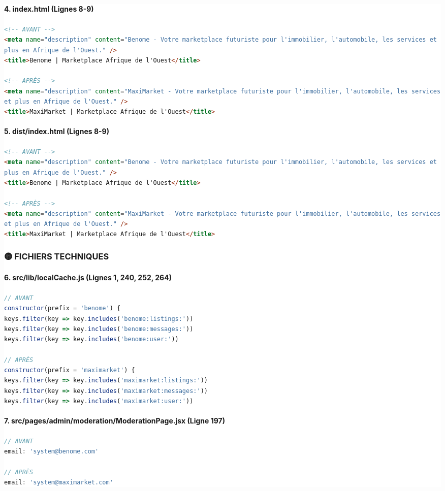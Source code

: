 #### 4. **index.html** (Lignes 8-9)
```html
<!-- AVANT -->
<meta name="description" content="Benome - Votre marketplace futuriste pour l'immobilier, l'automobile, les services et plus en Afrique de l'Ouest." />
<title>Benome | Marketplace Afrique de l'Ouest</title>

<!-- APRÈS -->
<meta name="description" content="MaxiMarket - Votre marketplace futuriste pour l'immobilier, l'automobile, les services et plus en Afrique de l'Ouest." />
<title>MaxiMarket | Marketplace Afrique de l'Ouest</title>
```

#### 5. **dist/index.html** (Lignes 8-9)
```html
<!-- AVANT -->
<meta name="description" content="Benome - Votre marketplace futuriste pour l'immobilier, l'automobile, les services et plus en Afrique de l'Ouest." />
<title>Benome | Marketplace Afrique de l'Ouest</title>

<!-- APRÈS -->
<meta name="description" content="MaxiMarket - Votre marketplace futuriste pour l'immobilier, l'automobile, les services et plus en Afrique de l'Ouest." />
<title>MaxiMarket | Marketplace Afrique de l'Ouest</title>
```

### 🟡 FICHIERS TECHNIQUES

#### 6. **src/lib/localCache.js** (Lignes 1, 240, 252, 264)
```javascript
// AVANT
constructor(prefix = 'benome') {
keys.filter(key => key.includes('benome:listings:'))
keys.filter(key => key.includes('benome:messages:'))
keys.filter(key => key.includes('benome:user:'))

// APRÈS
constructor(prefix = 'maximarket') {
keys.filter(key => key.includes('maximarket:listings:'))
keys.filter(key => key.includes('maximarket:messages:'))
keys.filter(key => key.includes('maximarket:user:'))
```

#### 7. **src/pages/admin/moderation/ModerationPage.jsx** (Ligne 197)
```javascript
// AVANT
email: 'system@benome.com'

// APRÈS
email: 'system@maximarket.com'
```
